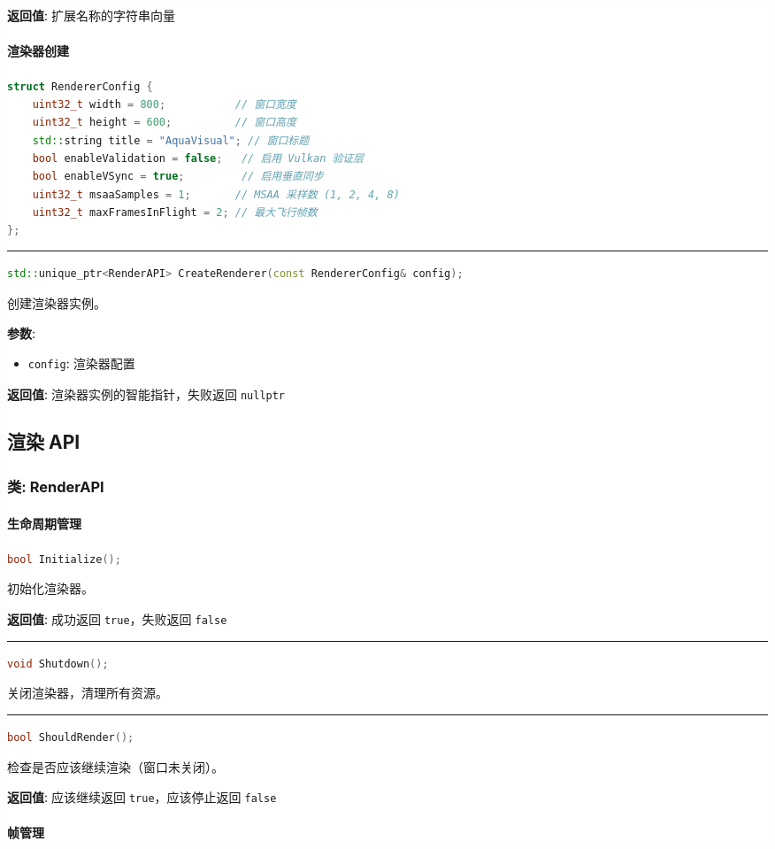 **返回值**: 扩展名称的字符串向量

#### 渲染器创建

```cpp
struct RendererConfig {
    uint32_t width = 800;           // 窗口宽度
    uint32_t height = 600;          // 窗口高度
    std::string title = "AquaVisual"; // 窗口标题
    bool enableValidation = false;   // 启用 Vulkan 验证层
    bool enableVSync = true;         // 启用垂直同步
    uint32_t msaaSamples = 1;       // MSAA 采样数 (1, 2, 4, 8)
    uint32_t maxFramesInFlight = 2; // 最大飞行帧数
};
```

---

```cpp
std::unique_ptr<RenderAPI> CreateRenderer(const RendererConfig& config);
```
创建渲染器实例。

**参数**:
- `config`: 渲染器配置

**返回值**: 渲染器实例的智能指针，失败返回 `nullptr`

## 渲染 API

### 类: RenderAPI

#### 生命周期管理

```cpp
bool Initialize();
```
初始化渲染器。

**返回值**: 成功返回 `true`，失败返回 `false`

---

```cpp
void Shutdown();
```
关闭渲染器，清理所有资源。

---

```cpp
bool ShouldRender();
```
检查是否应该继续渲染（窗口未关闭）。

**返回值**: 应该继续返回 `true`，应该停止返回 `false`

#### 帧管理
